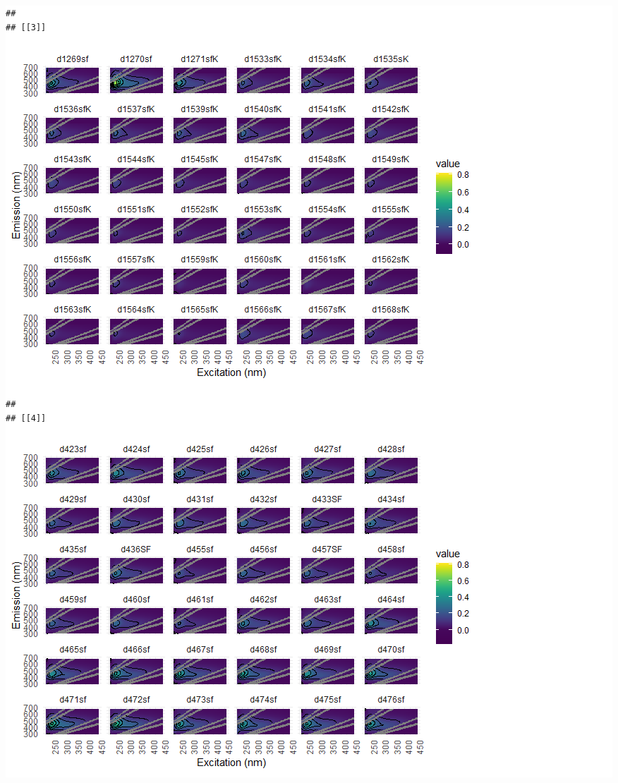 ```
##
## [[3]]
```

![](/assets/PARAFAC-partie-2-vf_files/figure-html/unnamed-chunk-6-3.png)

```
##
## [[4]]
```

![](/assets/PARAFAC-partie-2-vf_files/figure-html/unnamed-chunk-6-4.png)
